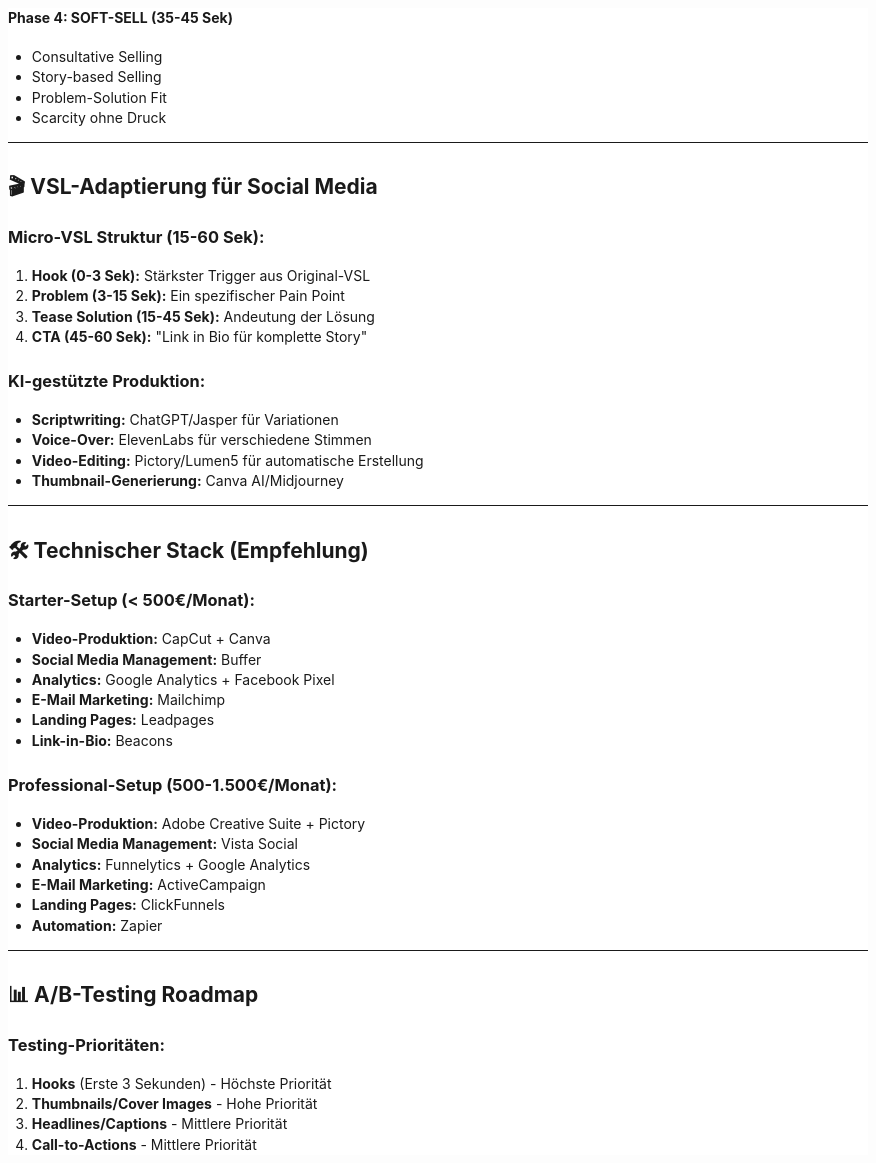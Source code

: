 #### Phase 4: SOFT-SELL (35-45 Sek)
- Consultative Selling
- Story-based Selling
- Problem-Solution Fit
- Scarcity ohne Druck

---

## 🎬 VSL-Adaptierung für Social Media

### Micro-VSL Struktur (15-60 Sek):
1. **Hook (0-3 Sek):** Stärkster Trigger aus Original-VSL
2. **Problem (3-15 Sek):** Ein spezifischer Pain Point  
3. **Tease Solution (15-45 Sek):** Andeutung der Lösung
4. **CTA (45-60 Sek):** "Link in Bio für komplette Story"

### KI-gestützte Produktion:
- **Scriptwriting:** ChatGPT/Jasper für Variationen
- **Voice-Over:** ElevenLabs für verschiedene Stimmen
- **Video-Editing:** Pictory/Lumen5 für automatische Erstellung
- **Thumbnail-Generierung:** Canva AI/Midjourney

---

## 🛠️ Technischer Stack (Empfehlung)

### Starter-Setup (< 500€/Monat):
- **Video-Produktion:** CapCut + Canva
- **Social Media Management:** Buffer  
- **Analytics:** Google Analytics + Facebook Pixel
- **E-Mail Marketing:** Mailchimp
- **Landing Pages:** Leadpages
- **Link-in-Bio:** Beacons

### Professional-Setup (500-1.500€/Monat):
- **Video-Produktion:** Adobe Creative Suite + Pictory
- **Social Media Management:** Vista Social
- **Analytics:** Funnelytics + Google Analytics  
- **E-Mail Marketing:** ActiveCampaign
- **Landing Pages:** ClickFunnels
- **Automation:** Zapier

---

## 📊 A/B-Testing Roadmap

### Testing-Prioritäten:
1. **Hooks** (Erste 3 Sekunden) - Höchste Priorität
2. **Thumbnails/Cover Images** - Hohe Priorität  
3. **Headlines/Captions** - Mittlere Priorität
4. **Call-to-Actions** - Mittlere Priorität

